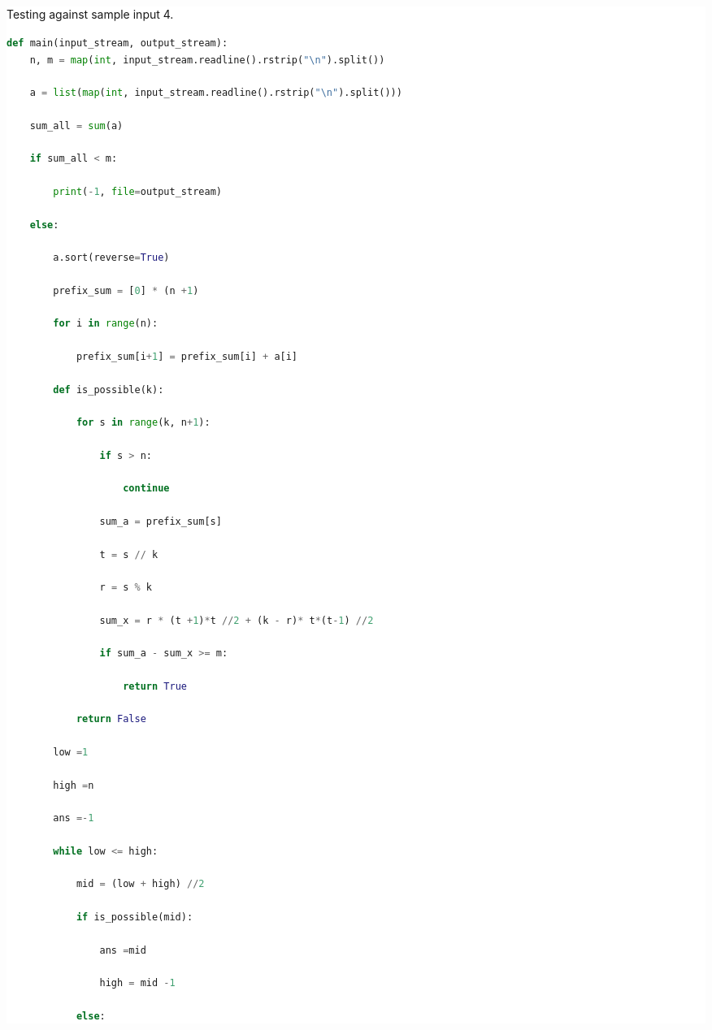 Testing against sample input 4.

```python
def main(input_stream, output_stream):
    n, m = map(int, input_stream.readline().rstrip("\n").split())

    a = list(map(int, input_stream.readline().rstrip("\n").split()))

    sum_all = sum(a)

    if sum_all < m:

        print(-1, file=output_stream)

    else:

        a.sort(reverse=True)

        prefix_sum = [0] * (n +1)

        for i in range(n):

            prefix_sum[i+1] = prefix_sum[i] + a[i]

        def is_possible(k):

            for s in range(k, n+1):

                if s > n:

                    continue

                sum_a = prefix_sum[s]

                t = s // k

                r = s % k

                sum_x = r * (t +1)*t //2 + (k - r)* t*(t-1) //2

                if sum_a - sum_x >= m:

                    return True

            return False

        low =1

        high =n

        ans =-1

        while low <= high:

            mid = (low + high) //2

            if is_possible(mid):

                ans =mid

                high = mid -1

            else:

```